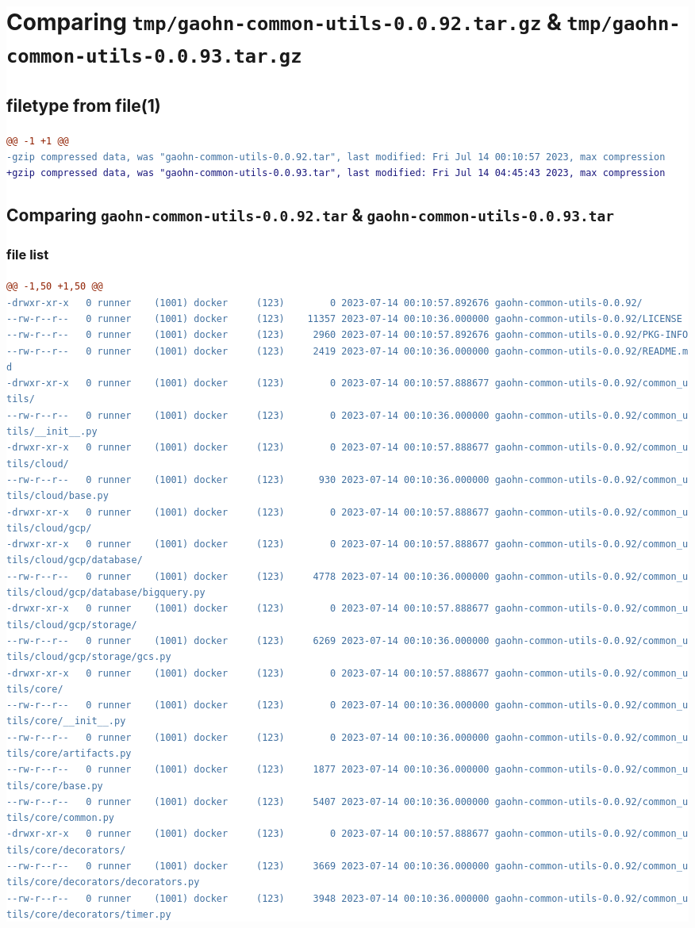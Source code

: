 # Comparing `tmp/gaohn-common-utils-0.0.92.tar.gz` & `tmp/gaohn-common-utils-0.0.93.tar.gz`

## filetype from file(1)

```diff
@@ -1 +1 @@
-gzip compressed data, was "gaohn-common-utils-0.0.92.tar", last modified: Fri Jul 14 00:10:57 2023, max compression
+gzip compressed data, was "gaohn-common-utils-0.0.93.tar", last modified: Fri Jul 14 04:45:43 2023, max compression
```

## Comparing `gaohn-common-utils-0.0.92.tar` & `gaohn-common-utils-0.0.93.tar`

### file list

```diff
@@ -1,50 +1,50 @@
-drwxr-xr-x   0 runner    (1001) docker     (123)        0 2023-07-14 00:10:57.892676 gaohn-common-utils-0.0.92/
--rw-r--r--   0 runner    (1001) docker     (123)    11357 2023-07-14 00:10:36.000000 gaohn-common-utils-0.0.92/LICENSE
--rw-r--r--   0 runner    (1001) docker     (123)     2960 2023-07-14 00:10:57.892676 gaohn-common-utils-0.0.92/PKG-INFO
--rw-r--r--   0 runner    (1001) docker     (123)     2419 2023-07-14 00:10:36.000000 gaohn-common-utils-0.0.92/README.md
-drwxr-xr-x   0 runner    (1001) docker     (123)        0 2023-07-14 00:10:57.888677 gaohn-common-utils-0.0.92/common_utils/
--rw-r--r--   0 runner    (1001) docker     (123)        0 2023-07-14 00:10:36.000000 gaohn-common-utils-0.0.92/common_utils/__init__.py
-drwxr-xr-x   0 runner    (1001) docker     (123)        0 2023-07-14 00:10:57.888677 gaohn-common-utils-0.0.92/common_utils/cloud/
--rw-r--r--   0 runner    (1001) docker     (123)      930 2023-07-14 00:10:36.000000 gaohn-common-utils-0.0.92/common_utils/cloud/base.py
-drwxr-xr-x   0 runner    (1001) docker     (123)        0 2023-07-14 00:10:57.888677 gaohn-common-utils-0.0.92/common_utils/cloud/gcp/
-drwxr-xr-x   0 runner    (1001) docker     (123)        0 2023-07-14 00:10:57.888677 gaohn-common-utils-0.0.92/common_utils/cloud/gcp/database/
--rw-r--r--   0 runner    (1001) docker     (123)     4778 2023-07-14 00:10:36.000000 gaohn-common-utils-0.0.92/common_utils/cloud/gcp/database/bigquery.py
-drwxr-xr-x   0 runner    (1001) docker     (123)        0 2023-07-14 00:10:57.888677 gaohn-common-utils-0.0.92/common_utils/cloud/gcp/storage/
--rw-r--r--   0 runner    (1001) docker     (123)     6269 2023-07-14 00:10:36.000000 gaohn-common-utils-0.0.92/common_utils/cloud/gcp/storage/gcs.py
-drwxr-xr-x   0 runner    (1001) docker     (123)        0 2023-07-14 00:10:57.888677 gaohn-common-utils-0.0.92/common_utils/core/
--rw-r--r--   0 runner    (1001) docker     (123)        0 2023-07-14 00:10:36.000000 gaohn-common-utils-0.0.92/common_utils/core/__init__.py
--rw-r--r--   0 runner    (1001) docker     (123)        0 2023-07-14 00:10:36.000000 gaohn-common-utils-0.0.92/common_utils/core/artifacts.py
--rw-r--r--   0 runner    (1001) docker     (123)     1877 2023-07-14 00:10:36.000000 gaohn-common-utils-0.0.92/common_utils/core/base.py
--rw-r--r--   0 runner    (1001) docker     (123)     5407 2023-07-14 00:10:36.000000 gaohn-common-utils-0.0.92/common_utils/core/common.py
-drwxr-xr-x   0 runner    (1001) docker     (123)        0 2023-07-14 00:10:57.888677 gaohn-common-utils-0.0.92/common_utils/core/decorators/
--rw-r--r--   0 runner    (1001) docker     (123)     3669 2023-07-14 00:10:36.000000 gaohn-common-utils-0.0.92/common_utils/core/decorators/decorators.py
--rw-r--r--   0 runner    (1001) docker     (123)     3948 2023-07-14 00:10:36.000000 gaohn-common-utils-0.0.92/common_utils/core/decorators/timer.py
```